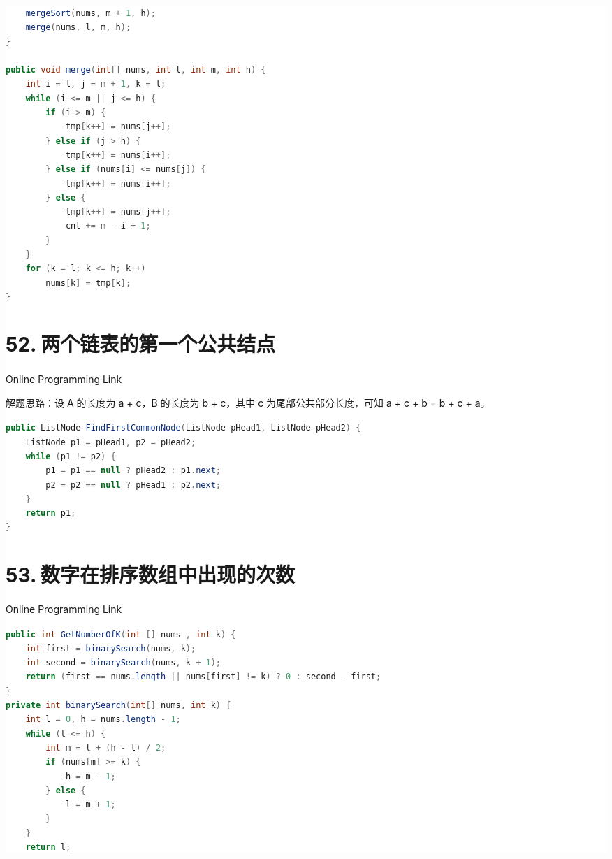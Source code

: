 ```java
    mergeSort(nums, m + 1, h);
    merge(nums, l, m, h);
}

public void merge(int[] nums, int l, int m, int h) {
    int i = l, j = m + 1, k = l;
    while (i <= m || j <= h) {
        if (i > m) {
            tmp[k++] = nums[j++];
        } else if (j > h) {
            tmp[k++] = nums[i++];
        } else if (nums[i] <= nums[j]) {
            tmp[k++] = nums[i++];
        } else {
            tmp[k++] = nums[j++];
            cnt += m - i + 1;
        }
    }
    for (k = l; k <= h; k++)
        nums[k] = tmp[k];
}
```

# 52. 两个链表的第一个公共结点

[Online Programming Link](https://www.nowcoder.com/practice/6ab1d9a29e88450685099d45c9e31e46?tpId=13&tqId=11189&tPage=1&rp=1&ru=/ta/coding-interviews&qru=/ta/coding-interviews/question-ranking)

解题思路：设 A 的长度为 a + c，B 的长度为 b + c，其中 c 为尾部公共部分长度，可知 a + c + b = b + c + a。

```java
public ListNode FindFirstCommonNode(ListNode pHead1, ListNode pHead2) {
    ListNode p1 = pHead1, p2 = pHead2;
    while (p1 != p2) {
        p1 = p1 == null ? pHead2 : p1.next;
        p2 = p2 == null ? pHead1 : p2.next;
    }
    return p1;
}
```

# 53. 数字在排序数组中出现的次数

[Online Programming Link](https://www.nowcoder.com/practice/70610bf967994b22bb1c26f9ae901fa2?tpId=13&tqId=11190&tPage=1&rp=1&ru=/ta/coding-interviews&qru=/ta/coding-interviews/question-ranking)

```java
public int GetNumberOfK(int [] nums , int k) {
    int first = binarySearch(nums, k);
    int second = binarySearch(nums, k + 1);
    return (first == nums.length || nums[first] != k) ? 0 : second - first;
}
private int binarySearch(int[] nums, int k) {
    int l = 0, h = nums.length - 1;
    while (l <= h) {
        int m = l + (h - l) / 2;
        if (nums[m] >= k) {
            h = m - 1;
        } else {
            l = m + 1;
        }
    }
    return l;
```